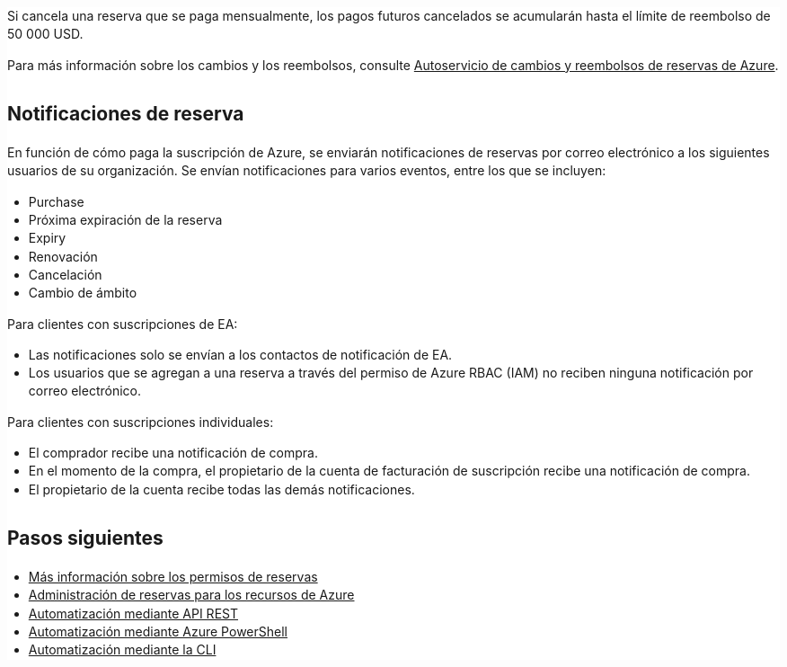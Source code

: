 Si cancela una reserva que se paga mensualmente, los pagos futuros cancelados se acumularán hasta el límite de reembolso de 50 000 USD.

Para más información sobre los cambios y los reembolsos, consulte [Autoservicio de cambios y reembolsos de reservas de Azure](exchange-and-refund-azure-reservations.md).

## <a name="reservation-notifications"></a>Notificaciones de reserva

En función de cómo paga la suscripción de Azure, se enviarán notificaciones de reservas por correo electrónico a los siguientes usuarios de su organización. Se envían notificaciones para varios eventos, entre los que se incluyen: 

- Purchase
- Próxima expiración de la reserva
- Expiry
- Renovación
- Cancelación
- Cambio de ámbito

Para clientes con suscripciones de EA:

- Las notificaciones solo se envían a los contactos de notificación de EA.
- Los usuarios que se agregan a una reserva a través del permiso de Azure RBAC (IAM) no reciben ninguna notificación por correo electrónico.

Para clientes con suscripciones individuales:

- El comprador recibe una notificación de compra.
- En el momento de la compra, el propietario de la cuenta de facturación de suscripción recibe una notificación de compra.
- El propietario de la cuenta recibe todas las demás notificaciones.

## <a name="next-steps"></a>Pasos siguientes

- [Más información sobre los permisos de reservas](view-reservations.md)
- [Administración de reservas para los recursos de Azure](manage-reserved-vm-instance.md)
- [Automatización mediante API REST](/rest/api/reserved-vm-instances/reservationorder)
- [Automatización mediante Azure PowerShell](/powershell/module/az.reservations)
- [Automatización mediante la CLI](/cli/azure/reservations)
